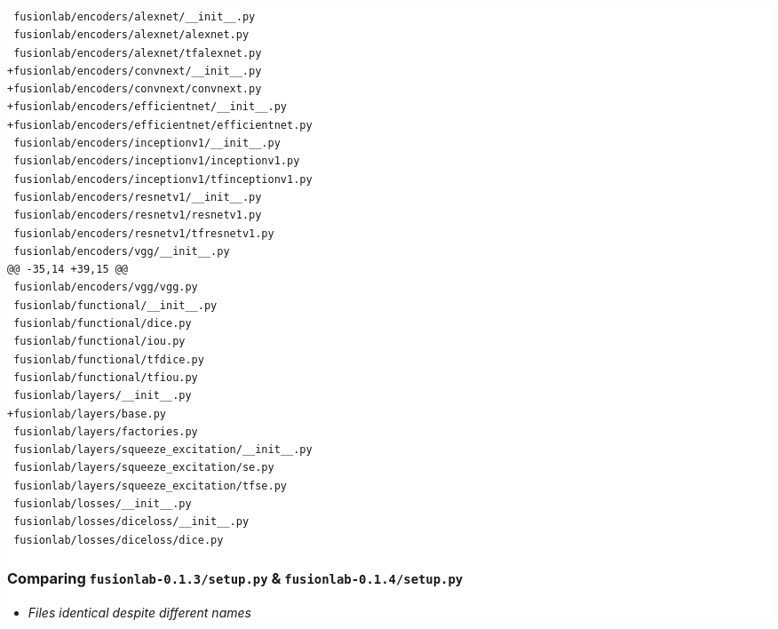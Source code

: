 ```
 fusionlab/encoders/alexnet/__init__.py
 fusionlab/encoders/alexnet/alexnet.py
 fusionlab/encoders/alexnet/tfalexnet.py
+fusionlab/encoders/convnext/__init__.py
+fusionlab/encoders/convnext/convnext.py
+fusionlab/encoders/efficientnet/__init__.py
+fusionlab/encoders/efficientnet/efficientnet.py
 fusionlab/encoders/inceptionv1/__init__.py
 fusionlab/encoders/inceptionv1/inceptionv1.py
 fusionlab/encoders/inceptionv1/tfinceptionv1.py
 fusionlab/encoders/resnetv1/__init__.py
 fusionlab/encoders/resnetv1/resnetv1.py
 fusionlab/encoders/resnetv1/tfresnetv1.py
 fusionlab/encoders/vgg/__init__.py
@@ -35,14 +39,15 @@
 fusionlab/encoders/vgg/vgg.py
 fusionlab/functional/__init__.py
 fusionlab/functional/dice.py
 fusionlab/functional/iou.py
 fusionlab/functional/tfdice.py
 fusionlab/functional/tfiou.py
 fusionlab/layers/__init__.py
+fusionlab/layers/base.py
 fusionlab/layers/factories.py
 fusionlab/layers/squeeze_excitation/__init__.py
 fusionlab/layers/squeeze_excitation/se.py
 fusionlab/layers/squeeze_excitation/tfse.py
 fusionlab/losses/__init__.py
 fusionlab/losses/diceloss/__init__.py
 fusionlab/losses/diceloss/dice.py
```

### Comparing `fusionlab-0.1.3/setup.py` & `fusionlab-0.1.4/setup.py`

 * *Files identical despite different names*


